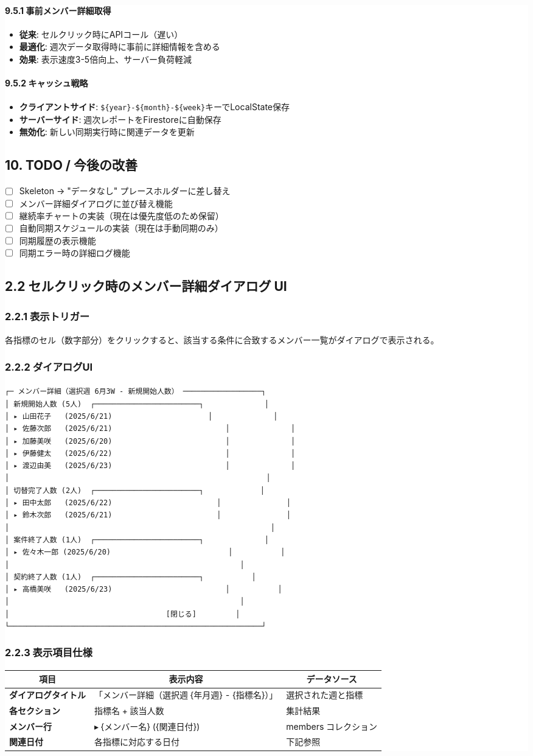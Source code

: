 #### 9.5.1 **事前メンバー詳細取得**
- **従来**: セルクリック時にAPIコール（遅い）
- **最適化**: 週次データ取得時に事前に詳細情報を含める
- **効果**: 表示速度3-5倍向上、サーバー負荷軽減

#### 9.5.2 **キャッシュ戦略**
- **クライアントサイド**: `${year}-${month}-${week}`キーでLocalState保存
- **サーバーサイド**: 週次レポートをFirestoreに自動保存
- **無効化**: 新しい同期実行時に関連データを更新

## 10. TODO / 今後の改善
- [ ] Skeleton → "データなし" プレースホルダーに差し替え
- [ ] メンバー詳細ダイアログに並び替え機能
- [ ] 継続率チャートの実装（現在は優先度低のため保留）
- [ ] 自動同期スケジュールの実装（現在は手動同期のみ）
- [ ] 同期履歴の表示機能
- [ ] 同期エラー時の詳細ログ機能

## 2.2 セルクリック時のメンバー詳細ダイアログ UI

### 2.2.1 表示トリガー
各指標のセル（数字部分）をクリックすると、該当する条件に合致するメンバー一覧がダイアログで表示される。

### 2.2.2 ダイアログUI
```text
┌─ メンバー詳細（選択週 6月3W - 新規開始人数） ──────────────────┐
│ 新規開始人数 (5人)  ┌────────────────────────┐              │
│ ▸ 山田花子   (2025/6/21)                      │              │
│ ▸ 佐藤次郎   (2025/6/21)                          │              │
│ ▸ 加藤美咲   (2025/6/20)                          │              │
│ ▸ 伊藤健太   (2025/6/22)                          │              │
│ ▸ 渡辺由美   (2025/6/23)                          │              │
│                                                           │
│ 切替完了人数 (2人)  ┌────────────────────────┐             │
│ ▸ 田中太郎   (2025/6/22)                        │               │  
│ ▸ 鈴木次郎   (2025/6/21)                        │               │
│                                                            │
│ 案件終了人数 (1人)  ┌────────────────────────┐              │
│ ▸ 佐々木一郎 (2025/6/20)                           │           │
│                                                     │
│ 契約終了人数 (1人)  ┌────────────────────────┐           │
│ ▸ 高橋美咲   (2025/6/23)                          │           │
│                                                     │
│                                    [閉じる]         │
└──────────────────────────────────────────────────────────┘
```

### 2.2.3 表示項目仕様
| 項目 | 表示内容 | データソース |
|------|----------|-------------|
| **ダイアログタイトル** | 「メンバー詳細（選択週 {年月週} - {指標名}）」 | 選択された週と指標 |
| **各セクション** | 指標名 + 該当人数 | 集計結果 |
| **メンバー行** | ▸ {メンバー名} ({関連日付}) | members コレクション |
| **関連日付** | 各指標に対応する日付 | 下記参照 |
